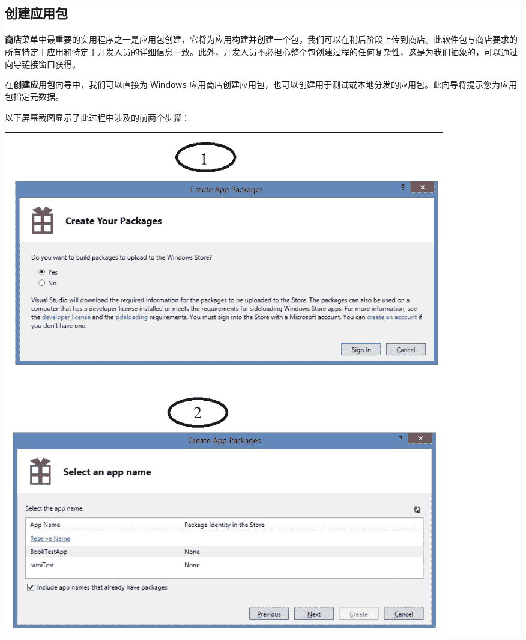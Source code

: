 ## 创建应用包

**商店**菜单中最重要的实用程序之一是应用包创建，它将为应用构建并创建一个包，我们可以在稍后阶段上传到商店。此软件包与商店要求的所有特定于应用和特定于开发人员的详细信息一致。此外，开发人员不必担心整个包创建过程的任何复杂性，这是为我们抽象的，可以通过向导链接窗口获得。

在**创建应用包**向导中，我们可以直接为 Windows 应用商店创建应用包，也可以创建用于测试或本地分发的应用包。此向导将提示您为应用包指定元数据。

以下屏幕截图显示了此过程中涉及的前两个步骤：

![Creating an App Package](img/7102EN_10_04.jpg)
